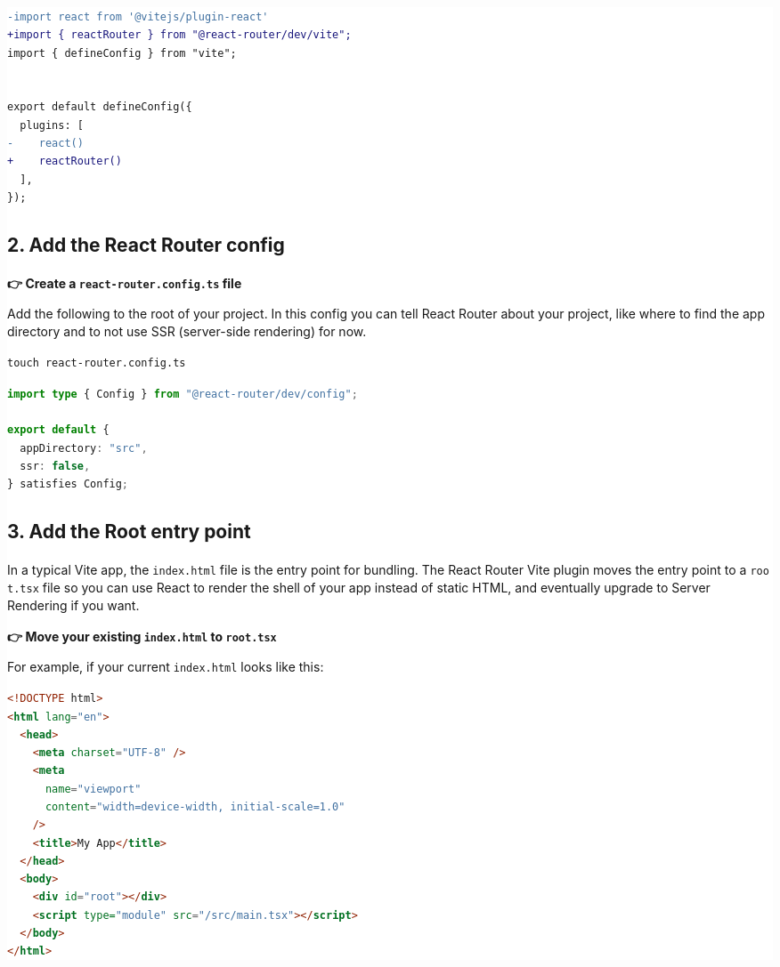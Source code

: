 ```diff filename=vite.config.ts
-import react from '@vitejs/plugin-react'
+import { reactRouter } from "@react-router/dev/vite";
import { defineConfig } from "vite";


export default defineConfig({
  plugins: [
-    react()
+    reactRouter()
  ],
});
```

## 2. Add the React Router config

**👉 Create a `react-router.config.ts` file**

Add the following to the root of your project. In this config you can tell React Router about your project, like where to find the app directory and to not use SSR (server-side rendering) for now.

```shellscript nonumber
touch react-router.config.ts
```

```ts filename=react-router.config.ts
import type { Config } from "@react-router/dev/config";

export default {
  appDirectory: "src",
  ssr: false,
} satisfies Config;
```

## 3. Add the Root entry point

In a typical Vite app, the `index.html` file is the entry point for bundling. The React Router Vite plugin moves the entry point to a `root.tsx` file so you can use React to render the shell of your app instead of static HTML, and eventually upgrade to Server Rendering if you want.

**👉 Move your existing `index.html` to `root.tsx`**

For example, if your current `index.html` looks like this:

```html filename=index.html
<!DOCTYPE html>
<html lang="en">
  <head>
    <meta charset="UTF-8" />
    <meta
      name="viewport"
      content="width=device-width, initial-scale=1.0"
    />
    <title>My App</title>
  </head>
  <body>
    <div id="root"></div>
    <script type="module" src="/src/main.tsx"></script>
  </body>
</html>
```

